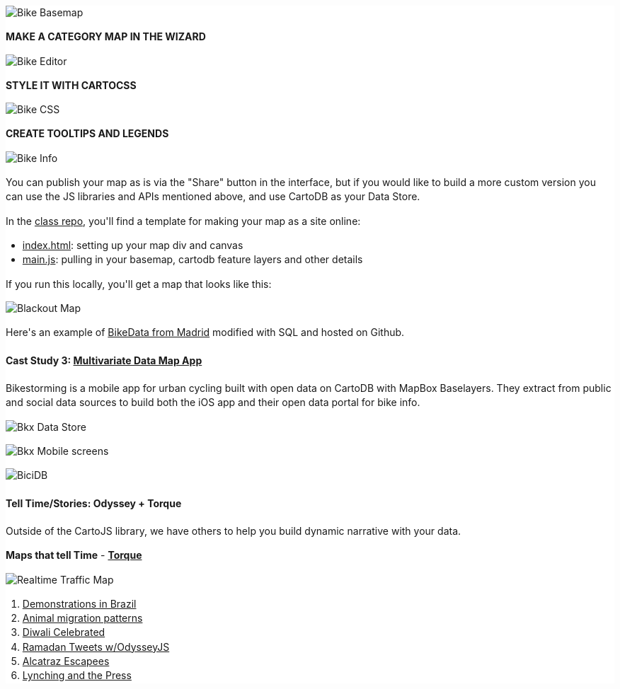 ![Bike Basemap](https://raw.githubusercontent.com/sva-dsi/2017-fall-course/master/imgs/bike-base.png)

**MAKE A CATEGORY MAP IN THE WIZARD**

![Bike Editor](https://raw.githubusercontent.com/sva-dsi/2017-fall-course/master/imgs/bike-style-cat.png)

**STYLE IT WITH CARTOCSS**

![Bike CSS](https://raw.githubusercontent.com/sva-dsi/2017-fall-course/master/imgs/bike-css.png)

**CREATE TOOLTIPS AND LEGENDS**

![Bike Info](https://raw.githubusercontent.com/sva-dsi/2017-fall-course/master/imgs/bike-tool.png)

You can publish your map as is via the "Share" button in the interface, but if you would like to build a more custom version you can use the JS libraries and APIs mentioned above, and use CartoDB as your Data Store.

In the [class repo](https://github.com/sva-dsi/2017-fall-course/blob/master/practice/maps/), you'll find a template for making your map as a site online:

* [index.html](https://github.com/sva-dsi/2017-fall-course/blob/master/practice/maps/index.html): setting up your map div and canvas
* [main.js](https://github.com/sva-dsi/2017-fall-course/blob/master/practice/maps/main.js): pulling in your basemap, cartodb feature layers and other details

If you run this locally, you'll get a map that looks like this:

![Blackout Map](https://raw.githubusercontent.com/sva-dsi/2017-fall-course/master/imgs/blackout-map.png)

Here's an example of [BikeData from Madrid](http://bl.ocks.org/auremoser/6e984c0ff866e04686c8) modified with SQL and hosted on Github.

#### Cast Study 3: [Multivariate Data Map App](https://twitter.com/bikestorming?lang=en)
Bikestorming is a mobile app for urban cycling built with open data on CartoDB with MapBox Baselayers. They extract from public and social data sources to build both the iOS app and their open data portal for bike info.

![Bkx Data Store](https://raw.githubusercontent.com/auremoser/gdi-webmap/master/img/bkx-profile.jpg)

![Bkx Mobile screens](https://raw.githubusercontent.com/auremoser/gdi-webmap/master/img/bkx.jpg)

![BiciDB](https://raw.githubusercontent.com/auremoser/gdi-webmap/master/img/bicidb.jpg)


#### Tell Time/Stories: Odyssey + Torque

Outside of the CartoJS library, we have others to help you build dynamic narrative with your data.

**Maps that tell Time** - **[Torque](https://carto.com/torque/)**

![Realtime Traffic Map](https://raw.githubusercontent.com/auremoser/140realtime/master/img/muni-animated.gif)

1. [Demonstrations in Brazil](http://blog.cartodb.com/mapping-the-world-ongoing-demonstrations-in-brazil/)
2. [Animal migration patterns](http://robbykraft.github.io/AnimalTrack/)
3. [Diwali Celebrated](http://bl.ocks.org/anonymous/raw/b9b7c7d6de1c6398e435/)
4. [Ramadan Tweets w/OdysseyJS](http://bl.ocks.org/anonymous/raw/2f1e9a5a74ceeb88e977/)
5. [Alcatraz Escapees](http://www.washingtonpost.com/news/morning-mix/wp/2014/12/15/the-alcatraz-escapees-could-have-survived-and-this-interactive-model-proves-it/?tid=hp_mm&hpid=z3)
6. [Lynching and the Press](http://yale.cartodb.com/u/mdweaver/viz/ffd06ece-8545-11e4-a898-0e018d66dc29/embed_map)
